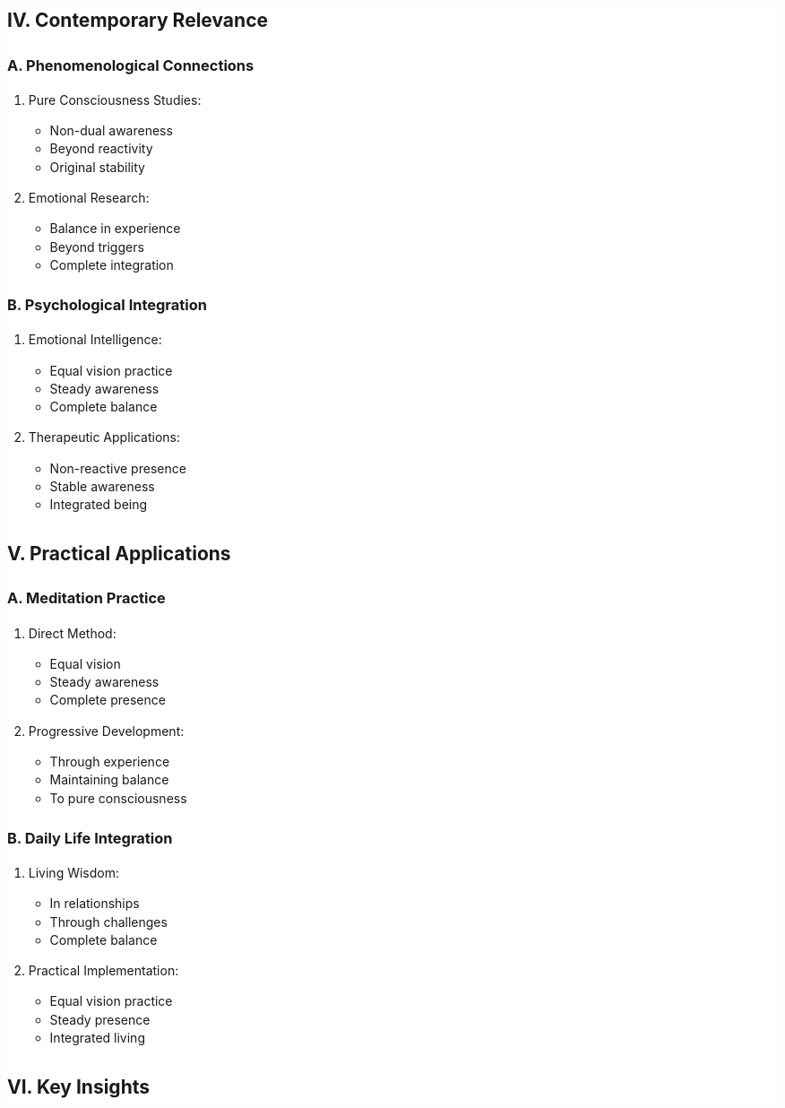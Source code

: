 ## IV. Contemporary Relevance

### A. Phenomenological Connections
1. Pure Consciousness Studies:
   - Non-dual awareness
   - Beyond reactivity
   - Original stability

2. Emotional Research:
   - Balance in experience
   - Beyond triggers
   - Complete integration

### B. Psychological Integration
1. Emotional Intelligence:
   - Equal vision practice
   - Steady awareness
   - Complete balance

2. Therapeutic Applications:
   - Non-reactive presence
   - Stable awareness
   - Integrated being

## V. Practical Applications

### A. Meditation Practice
1. Direct Method:
   - Equal vision
   - Steady awareness
   - Complete presence

2. Progressive Development:
   - Through experience
   - Maintaining balance
   - To pure consciousness

### B. Daily Life Integration
1. Living Wisdom:
   - In relationships
   - Through challenges
   - Complete balance

2. Practical Implementation:
   - Equal vision practice
   - Steady presence
   - Integrated living

## VI. Key Insights
